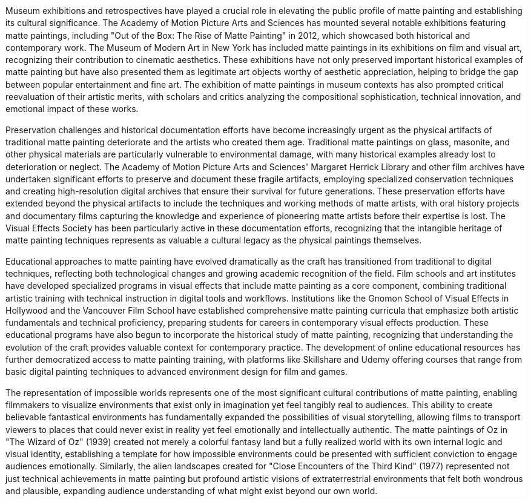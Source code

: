 Museum exhibitions and retrospectives have played a crucial role in elevating the public profile of matte painting and establishing its cultural significance. The Academy of Motion Picture Arts and Sciences has mounted several notable exhibitions featuring matte paintings, including "Out of the Box: The Rise of Matte Painting" in 2012, which showcased both historical and contemporary work. The Museum of Modern Art in New York has included matte paintings in its exhibitions on film and visual art, recognizing their contribution to cinematic aesthetics. These exhibitions have not only preserved important historical examples of matte painting but have also presented them as legitimate art objects worthy of aesthetic appreciation, helping to bridge the gap between popular entertainment and fine art. The exhibition of matte paintings in museum contexts has also prompted critical reevaluation of their artistic merits, with scholars and critics analyzing the compositional sophistication, technical innovation, and emotional impact of these works.

Preservation challenges and historical documentation efforts have become increasingly urgent as the physical artifacts of traditional matte painting deteriorate and the artists who created them age. Traditional matte paintings on glass, masonite, and other physical materials are particularly vulnerable to environmental damage, with many historical examples already lost to deterioration or neglect. The Academy of Motion Picture Arts and Sciences' Margaret Herrick Library and other film archives have undertaken significant efforts to preserve and document these fragile artifacts, employing specialized conservation techniques and creating high-resolution digital archives that ensure their survival for future generations. These preservation efforts have extended beyond the physical artifacts to include the techniques and working methods of matte artists, with oral history projects and documentary films capturing the knowledge and experience of pioneering matte artists before their expertise is lost. The Visual Effects Society has been particularly active in these documentation efforts, recognizing that the intangible heritage of matte painting techniques represents as valuable a cultural legacy as the physical paintings themselves.

Educational approaches to matte painting have evolved dramatically as the craft has transitioned from traditional to digital techniques, reflecting both technological changes and growing academic recognition of the field. Film schools and art institutes have developed specialized programs in visual effects that include matte painting as a core component, combining traditional artistic training with technical instruction in digital tools and workflows. Institutions like the Gnomon School of Visual Effects in Hollywood and the Vancouver Film School have established comprehensive matte painting curricula that emphasize both artistic fundamentals and technical proficiency, preparing students for careers in contemporary visual effects production. These educational programs have also begun to incorporate the historical study of matte painting, recognizing that understanding the evolution of the craft provides valuable context for contemporary practice. The development of online educational resources has further democratized access to matte painting training, with platforms like Skillshare and Udemy offering courses that range from basic digital painting techniques to advanced environment design for film and games.

The representation of impossible worlds represents one of the most significant cultural contributions of matte painting, enabling filmmakers to visualize environments that exist only in imagination yet feel tangibly real to audiences. This ability to create believable fantastical environments has fundamentally expanded the possibilities of visual storytelling, allowing films to transport viewers to places that could never exist in reality yet feel emotionally and intellectually authentic. The matte paintings of Oz in "The Wizard of Oz" (1939) created not merely a colorful fantasy land but a fully realized world with its own internal logic and visual identity, establishing a template for how impossible environments could be presented with sufficient conviction to engage audiences emotionally. Similarly, the alien landscapes created for "Close Encounters of the Third Kind" (1977) represented not just technical achievements in matte painting but profound artistic visions of extraterrestrial environments that felt both wondrous and plausible, expanding audience understanding of what might exist beyond our own world.
